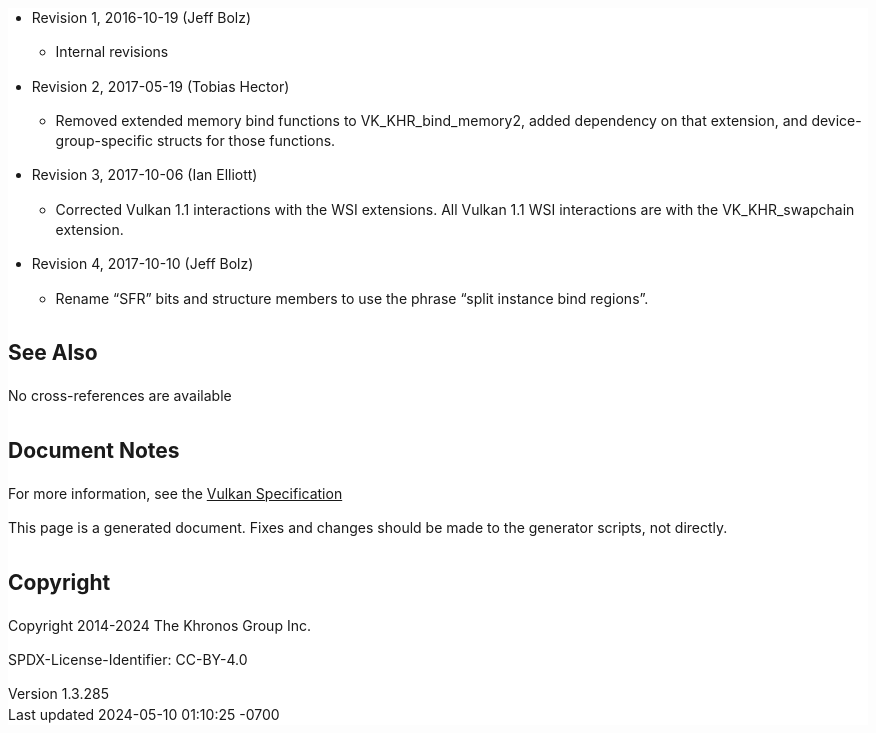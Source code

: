 - Revision 1, 2016-10-19 (Jeff Bolz)

  - Internal revisions

- Revision 2, 2017-05-19 (Tobias Hector)

  - Removed extended memory bind functions to VK_KHR_bind_memory2, added
    dependency on that extension, and device-group-specific structs for
    those functions.

- Revision 3, 2017-10-06 (Ian Elliott)

  - Corrected Vulkan 1.1 interactions with the WSI extensions. All
    Vulkan 1.1 WSI interactions are with the VK_KHR_swapchain extension.

- Revision 4, 2017-10-10 (Jeff Bolz)

  - Rename “SFR” bits and structure members to use the phrase “split
    instance bind regions”.

## <a href="#_see_also" class="anchor"></a>See Also

No cross-references are available

## <a href="#_document_notes" class="anchor"></a>Document Notes

For more information, see the <a
href="https://registry.khronos.org/vulkan/specs/1.3-extensions/html/vkspec.html#VK_KHR_device_group"
target="_blank" rel="noopener">Vulkan Specification</a>

This page is a generated document. Fixes and changes should be made to
the generator scripts, not directly.

## <a href="#_copyright" class="anchor"></a>Copyright

Copyright 2014-2024 The Khronos Group Inc.

SPDX-License-Identifier: CC-BY-4.0

Version 1.3.285  
Last updated 2024-05-10 01:10:25 -0700
